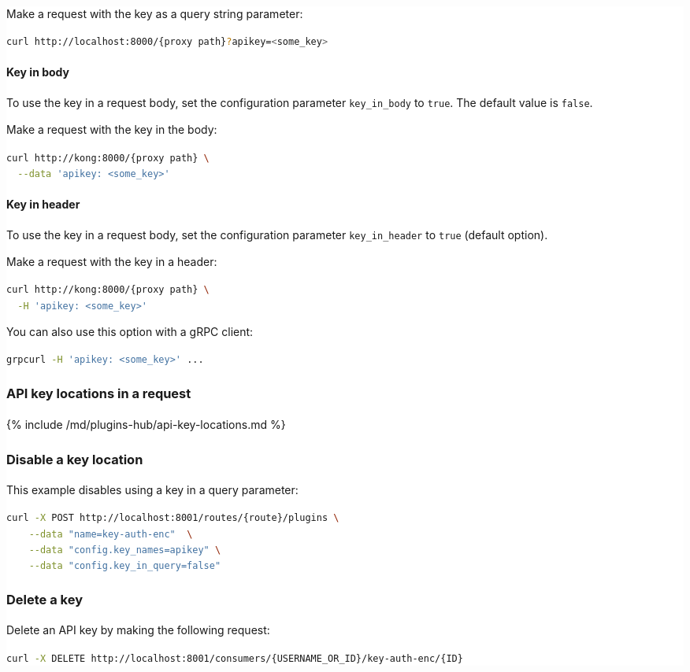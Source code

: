 Make a request with the key as a query string parameter:

```bash
curl http://localhost:8000/{proxy path}?apikey=<some_key>
```

#### Key in body

To use the key in a request body, set the configuration parameter `key_in_body` to `true`.
The default value is `false`.

Make a request with the key in the body:

```bash
curl http://kong:8000/{proxy path} \
  --data 'apikey: <some_key>'
```

#### Key in header

To use the key in a request body, set the configuration parameter `key_in_header` to `true` (default option).

Make a request with the key in a header:

```bash
curl http://kong:8000/{proxy path} \
  -H 'apikey: <some_key>'
```


You can also use this option with a gRPC client:

```bash
grpcurl -H 'apikey: <some_key>' ...
```

### API key locations in a request

{% include /md/plugins-hub/api-key-locations.md %}

### Disable a key location

This example disables using a key in a query parameter:

```bash
curl -X POST http://localhost:8001/routes/{route}/plugins \
    --data "name=key-auth-enc"  \
    --data "config.key_names=apikey" \
    --data "config.key_in_query=false"
```

### Delete a key

Delete an API key by making the following request:

```bash
curl -X DELETE http://localhost:8001/consumers/{USERNAME_OR_ID}/key-auth-enc/{ID}
```
